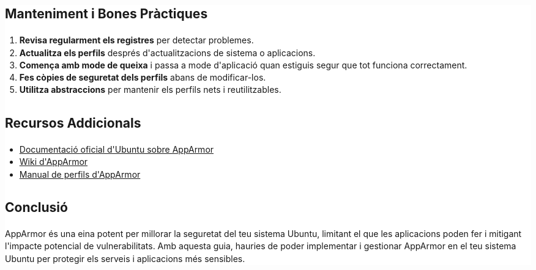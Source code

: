 ## Manteniment i Bones Pràctiques

1. **Revisa regularment els registres** per detectar problemes.
2. **Actualitza els perfils** després d'actualitzacions de sistema o aplicacions.
3. **Comença amb mode de queixa** i passa a mode d'aplicació quan estiguis segur que tot funciona correctament.
4. **Fes còpies de seguretat dels perfils** abans de modificar-los.
5. **Utilitza abstraccions** per mantenir els perfils nets i reutilitzables.

## Recursos Addicionals

- [Documentació oficial d'Ubuntu sobre AppArmor](https://wiki.ubuntu.com/AppArmor)
- [Wiki d'AppArmor](https://gitlab.com/apparmor/apparmor/-/wikis/home)
- [Manual de perfils d'AppArmor](https://manpages.ubuntu.com/manpages/focal/man5/apparmor.d.5.html)

## Conclusió

AppArmor és una eina potent per millorar la seguretat del teu sistema Ubuntu, limitant el que les aplicacions poden fer i mitigant l'impacte potencial de vulnerabilitats. Amb aquesta guia, hauries de poder implementar i gestionar AppArmor en el teu sistema Ubuntu per protegir els serveis i aplicacions més sensibles.